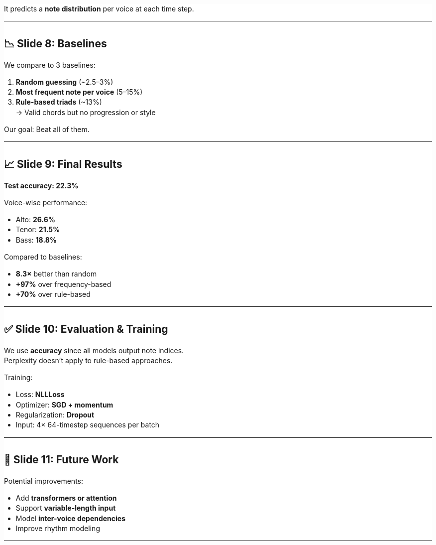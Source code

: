 It predicts a **note distribution** per voice at each time step.

---

## 📉 Slide 8: Baselines
We compare to 3 baselines:

1. **Random guessing** (~2.5–3%)
2. **Most frequent note per voice** (5–15%)
3. **Rule-based triads** (~13%)  
   → Valid chords but no progression or style

Our goal: Beat all of them.

---

## 📈 Slide 9: Final Results
**Test accuracy: 22.3%**

Voice-wise performance:
- Alto: **26.6%**
- Tenor: **21.5%**
- Bass: **18.8%**

Compared to baselines:
- **8.3×** better than random
- **+97%** over frequency-based
- **+70%** over rule-based

---

## ✅ Slide 10: Evaluation & Training
We use **accuracy** since all models output note indices.  
Perplexity doesn’t apply to rule-based approaches.

Training:
- Loss: **NLLLoss**
- Optimizer: **SGD + momentum**
- Regularization: **Dropout**
- Input: 4× 64-timestep sequences per batch

---

## 🚀 Slide 11: Future Work
Potential improvements:
- Add **transformers or attention**
- Support **variable-length input**
- Model **inter-voice dependencies**
- Improve rhythm modeling

---
